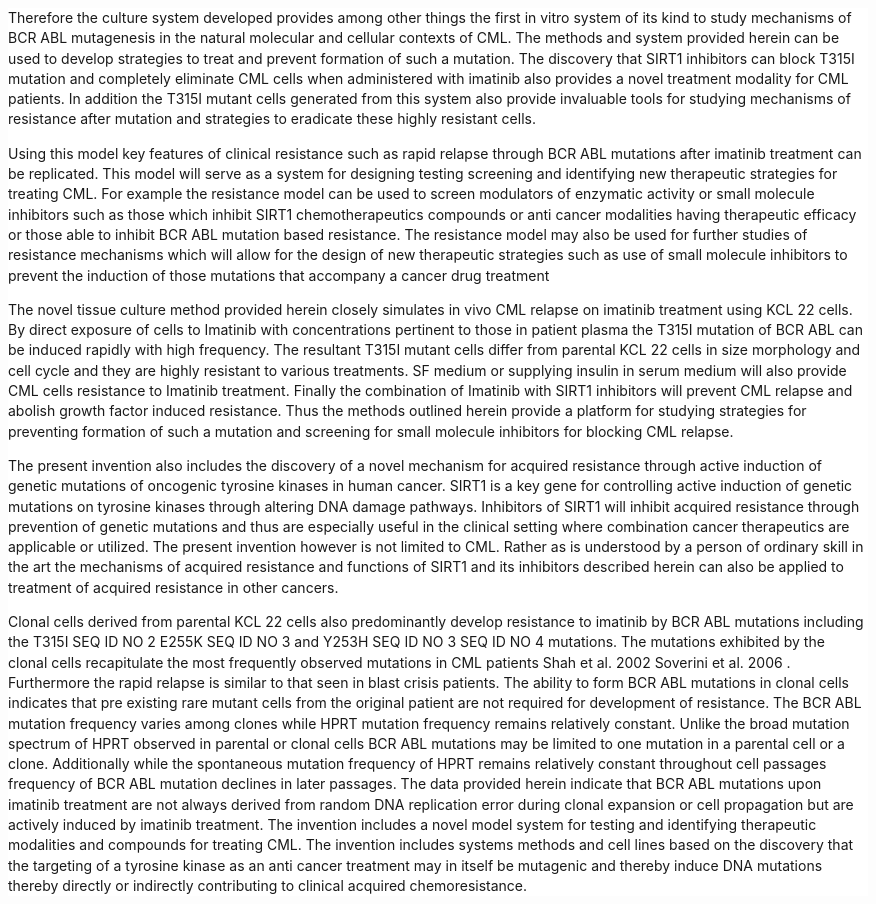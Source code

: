 Therefore the culture system developed provides among other things the first in vitro system of its kind to study mechanisms of BCR ABL mutagenesis in the natural molecular and cellular contexts of CML. The methods and system provided herein can be used to develop strategies to treat and prevent formation of such a mutation. The discovery that SIRT1 inhibitors can block T315I mutation and completely eliminate CML cells when administered with imatinib also provides a novel treatment modality for CML patients. In addition the T315I mutant cells generated from this system also provide invaluable tools for studying mechanisms of resistance after mutation and strategies to eradicate these highly resistant cells.

Using this model key features of clinical resistance such as rapid relapse through BCR ABL mutations after imatinib treatment can be replicated. This model will serve as a system for designing testing screening and identifying new therapeutic strategies for treating CML. For example the resistance model can be used to screen modulators of enzymatic activity or small molecule inhibitors such as those which inhibit SIRT1 chemotherapeutics compounds or anti cancer modalities having therapeutic efficacy or those able to inhibit BCR ABL mutation based resistance. The resistance model may also be used for further studies of resistance mechanisms which will allow for the design of new therapeutic strategies such as use of small molecule inhibitors to prevent the induction of those mutations that accompany a cancer drug treatment 

The novel tissue culture method provided herein closely simulates in vivo CML relapse on imatinib treatment using KCL 22 cells. By direct exposure of cells to Imatinib with concentrations pertinent to those in patient plasma the T315I mutation of BCR ABL can be induced rapidly with high frequency. The resultant T315I mutant cells differ from parental KCL 22 cells in size morphology and cell cycle and they are highly resistant to various treatments. SF medium or supplying insulin in serum medium will also provide CML cells resistance to Imatinib treatment. Finally the combination of Imatinib with SIRT1 inhibitors will prevent CML relapse and abolish growth factor induced resistance. Thus the methods outlined herein provide a platform for studying strategies for preventing formation of such a mutation and screening for small molecule inhibitors for blocking CML relapse.

The present invention also includes the discovery of a novel mechanism for acquired resistance through active induction of genetic mutations of oncogenic tyrosine kinases in human cancer. SIRT1 is a key gene for controlling active induction of genetic mutations on tyrosine kinases through altering DNA damage pathways. Inhibitors of SIRT1 will inhibit acquired resistance through prevention of genetic mutations and thus are especially useful in the clinical setting where combination cancer therapeutics are applicable or utilized. The present invention however is not limited to CML. Rather as is understood by a person of ordinary skill in the art the mechanisms of acquired resistance and functions of SIRT1 and its inhibitors described herein can also be applied to treatment of acquired resistance in other cancers.

Clonal cells derived from parental KCL 22 cells also predominantly develop resistance to imatinib by BCR ABL mutations including the T315I SEQ ID NO 2 E255K SEQ ID NO 3 and Y253H SEQ ID NO 3 SEQ ID NO 4 mutations. The mutations exhibited by the clonal cells recapitulate the most frequently observed mutations in CML patients Shah et al. 2002 Soverini et al. 2006 . Furthermore the rapid relapse is similar to that seen in blast crisis patients. The ability to form BCR ABL mutations in clonal cells indicates that pre existing rare mutant cells from the original patient are not required for development of resistance. The BCR ABL mutation frequency varies among clones while HPRT mutation frequency remains relatively constant. Unlike the broad mutation spectrum of HPRT observed in parental or clonal cells BCR ABL mutations may be limited to one mutation in a parental cell or a clone. Additionally while the spontaneous mutation frequency of HPRT remains relatively constant throughout cell passages frequency of BCR ABL mutation declines in later passages. The data provided herein indicate that BCR ABL mutations upon imatinib treatment are not always derived from random DNA replication error during clonal expansion or cell propagation but are actively induced by imatinib treatment. The invention includes a novel model system for testing and identifying therapeutic modalities and compounds for treating CML. The invention includes systems methods and cell lines based on the discovery that the targeting of a tyrosine kinase as an anti cancer treatment may in itself be mutagenic and thereby induce DNA mutations thereby directly or indirectly contributing to clinical acquired chemoresistance.
